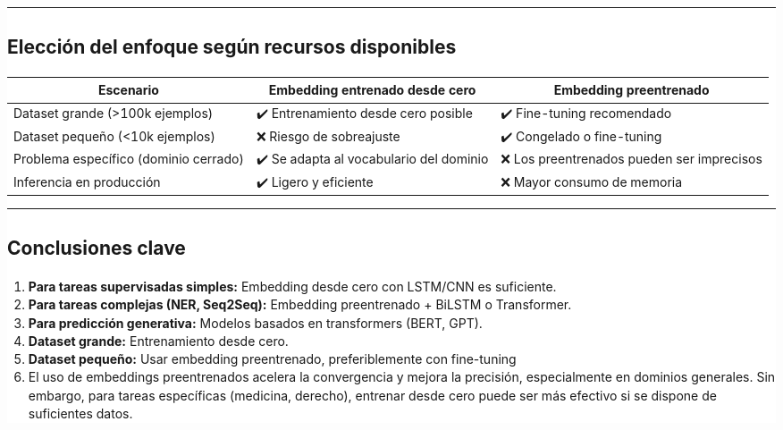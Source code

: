 ------

## Elección del enfoque según recursos disponibles

| **Escenario**                         | **Embedding entrenado desde cero**     | **Embedding preentrenado**                |
| ------------------------------------- | -------------------------------------- | ----------------------------------------- |
| Dataset grande (>100k ejemplos)       | ✔️ Entrenamiento desde cero posible     | ✔️ Fine-tuning recomendado                 |
| Dataset pequeño (<10k ejemplos)       | ❌ Riesgo de sobreajuste                | ✔️ Congelado o fine-tuning                 |
| Problema específico (dominio cerrado) | ✔️ Se adapta al vocabulario del dominio | ❌ Los preentrenados pueden ser imprecisos |
| Inferencia en producción              | ✔️ Ligero y eficiente                   | ❌ Mayor consumo de memoria                |

------

## Conclusiones clave

1. **Para tareas supervisadas simples:** Embedding desde cero con LSTM/CNN es suficiente.
2. **Para tareas complejas (NER, Seq2Seq):** Embedding preentrenado + BiLSTM o Transformer.
3. **Para predicción generativa:** Modelos basados en transformers (BERT, GPT).
4. **Dataset grande:** Entrenamiento desde cero.
5. **Dataset pequeño:** Usar embedding preentrenado, preferiblemente con fine-tuning
6. El uso de embeddings preentrenados acelera la convergencia y mejora la precisión, especialmente en dominios generales. Sin embargo, para tareas específicas (medicina, derecho), entrenar desde cero puede ser más efectivo si se dispone de suficientes datos.
